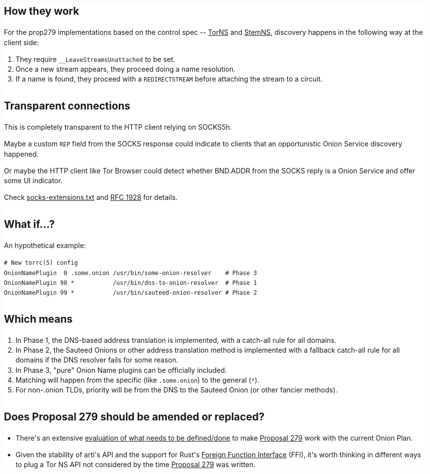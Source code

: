 [txtorcon]: https://txtorcon.readthedocs.io
[Stem]: https://stem.torproject.org/
[TorNS]: https://github.com/meejah/torns
[StemNS]: https://github.com/namecoin/StemNS

## How they work

For the prop279 implementations based on the control spec -- [TorNS][] and
[StemNS][], discovery happens in the following way at the client side:

1. They require `__LeaveStreamsUnattached` to be set.
2. Once a new stream appears, they proceed doing a name resolution.
3. If a name is found, they proceed with a `REDIRECTSTREAM` before
   attaching the stream to a circuit.

## Transparent connections

This is completely transparent to the HTTP client relying on SOCKS5h.

Maybe a custom `REP` field from the SOCKS response could indicate to clients
that an opportunistic Onion Service discovery happened.

Or maybe the HTTP client like Tor Browser could detect whether BND.ADDR from
the SOCKS reply is a Onion Service and offer some UI indicator.

Check [socks-extensions.txt][] and [RFC 1928][] for details.

[RFC 1928]: https://www.ietf.org/rfc/rfc1928.txt
[socks-extensions.txt]: https://gitlab.torproject.org/tpo/core/torspec/-/blob/main/socks-extensions.txt

## What if...?

An hypothetical example:

    # New torrc(5) config
    OnionNamePlugin  0 .some.onion /usr/bin/some-onion-resolver    # Phase 3
    OnionNamePlugin 98 *           /usr/bin/dns-to-onion-resolver  # Phase 1
    OnionNamePlugin 99 *           /usr/bin/sauteed-onion-resolver # Phase 2

## Which means

1. In Phase 1, the DNS-based address translation is implemented, with a
   catch-all rule for all domains.
2. In Phase 2, the Sauteed Onions or other address translation method is
   implemented with a fallback catch-all rule for all domains if the DNS
   resolver fails for some reason.
3. In Phase 3, "pure" Onion Name plugins can be officially included.
4. Matching will happen from the specific (like `.some.onion`) to the general (`*`).
5. For non-.onion TLDs, priority will be from the DNS to the Sauteed Onion (or
   other fancier methods).

## Does Proposal 279 should be amended or replaced?

* There's an extensive [evaluation of what needs to be defined/done][] to make
  [Proposal 279][] work with the current Onion Plan.

* Given the stability of arti's API and the support for Rust's [Foreign
  Function Interface][] (FFI), it's worth thinking in different ways to plug
  a Tor NS API not considered by the time [Proposal 279][] was written.


[Onion Plan's usability proposal for service discovery]: https://gitlab.torproject.org/tpo/onion-services/onionplan/-/blob/main/docs/02%20-%20Roadmap%3A%20Usability%20Proposal%20-%20Service%20Discovery.md
[slides]: https://gitlab.torproject.org/tpo/onion-services/onionplan/-/blob/main/slides/2022.Q4/discovery.pdf
[Proposal 279]: https://gitlab.torproject.org/tpo/core/torspec/-/blob/main/proposals/279-naming-layer-api.txt
[evaluation of what needs to be defined/done]: https://gitlab.torproject.org/tpo/onion-services/onionplan/-/blob/main/docs/05%20-%20Appendix%3A%20Proposal%20279%20fixes%20and%20improvements.md
[Foreign Function Interface]: https://doc.rust-lang.org/nomicon/ffi.html
[Appendix: Specs for DNS-based .onion records]: https://gitlab.torproject.org/tpo/onion-services/onionplan/-/blob/main/docs/06%20-%20Appendix%3A%20Specs%20for%20DNS-based%20.onion%20records.md